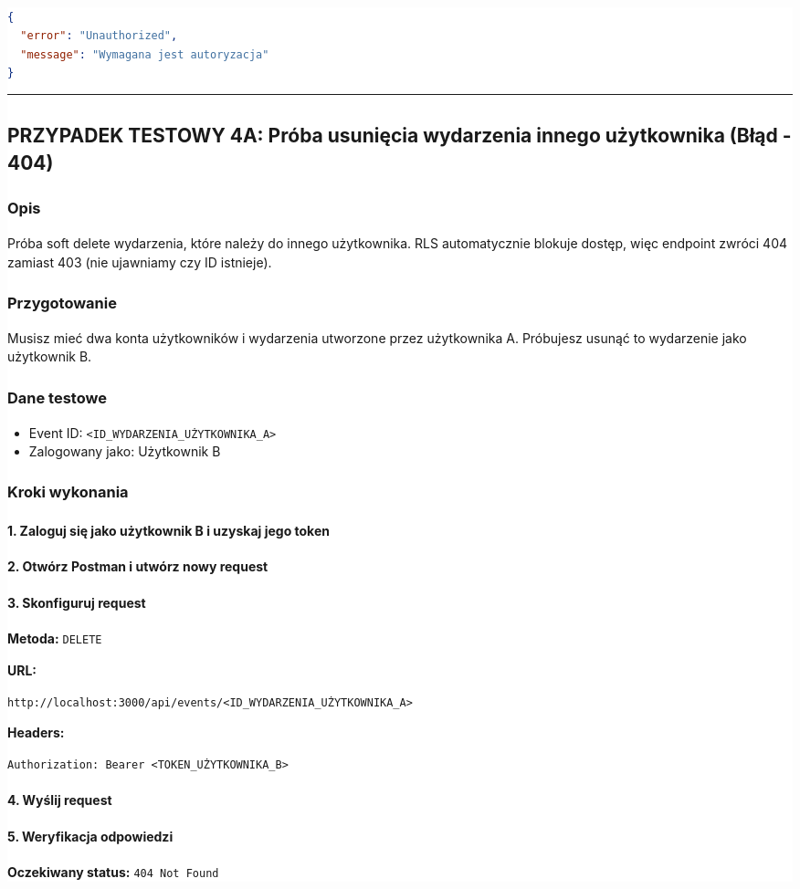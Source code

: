 ```json
{
  "error": "Unauthorized",
  "message": "Wymagana jest autoryzacja"
}
```

---

## PRZYPADEK TESTOWY 4A: Próba usunięcia wydarzenia innego użytkownika (Błąd - 404)

### Opis

Próba soft delete wydarzenia, które należy do innego użytkownika.
RLS automatycznie blokuje dostęp, więc endpoint zwróci 404 zamiast 403 (nie ujawniamy czy ID istnieje).

### Przygotowanie

Musisz mieć dwa konta użytkowników i wydarzenia utworzone przez użytkownika A.
Próbujesz usunąć to wydarzenie jako użytkownik B.

### Dane testowe

- Event ID: `<ID_WYDARZENIA_UŻYTKOWNIKA_A>`
- Zalogowany jako: Użytkownik B

### Kroki wykonania

#### 1. Zaloguj się jako użytkownik B i uzyskaj jego token

#### 2. Otwórz Postman i utwórz nowy request

#### 3. Skonfiguruj request

**Metoda:** `DELETE`

**URL:**

```
http://localhost:3000/api/events/<ID_WYDARZENIA_UŻYTKOWNIKA_A>
```

**Headers:**

```
Authorization: Bearer <TOKEN_UŻYTKOWNIKA_B>
```

#### 4. Wyślij request

#### 5. Weryfikacja odpowiedzi

**Oczekiwany status:** `404 Not Found`
